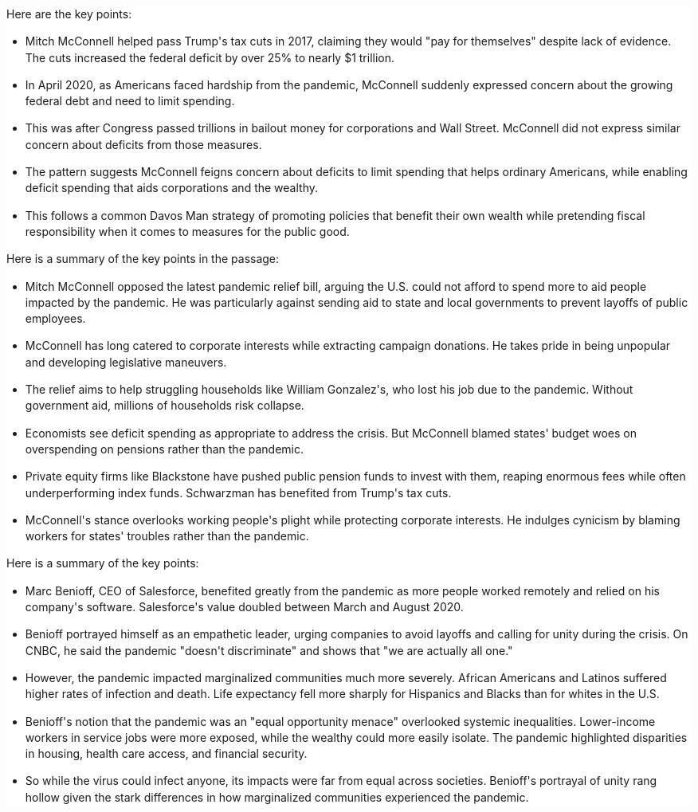  Here are the key points:

- Mitch McConnell helped pass Trump's tax cuts in 2017, claiming they would "pay for themselves" despite lack of evidence. The cuts increased the federal deficit by over 25% to nearly $1 trillion.

- In April 2020, as Americans faced hardship from the pandemic, McConnell suddenly expressed concern about the growing federal debt and need to limit spending. 

- This was after Congress passed trillions in bailout money for corporations and Wall Street. McConnell did not express similar concern about deficits from those measures.

- The pattern suggests McConnell feigns concern about deficits to limit spending that helps ordinary Americans, while enabling deficit spending that aids corporations and the wealthy. 

- This follows a common Davos Man strategy of promoting policies that benefit their own wealth while pretending fiscal responsibility when it comes to measures for the public good.

 Here is a summary of the key points in the passage:

- Mitch McConnell opposed the latest pandemic relief bill, arguing the U.S. could not afford to spend more to aid people impacted by the pandemic. He was particularly against sending aid to state and local governments to prevent layoffs of public employees. 

- McConnell has long catered to corporate interests while extracting campaign donations. He takes pride in being unpopular and developing legislative maneuvers. 

- The relief aims to help struggling households like William Gonzalez's, who lost his job due to the pandemic. Without government aid, millions of households risk collapse. 

- Economists see deficit spending as appropriate to address the crisis. But McConnell blamed states' budget woes on overspending on pensions rather than the pandemic. 

- Private equity firms like Blackstone have pushed public pension funds to invest with them, reaping enormous fees while often underperforming index funds. Schwarzman has benefited from Trump's tax cuts.

- McConnell's stance overlooks working people's plight while protecting corporate interests. He indulges cynicism by blaming workers for states' troubles rather than the pandemic.

 Here is a summary of the key points:

- Marc Benioff, CEO of Salesforce, benefited greatly from the pandemic as more people worked remotely and relied on his company's software. Salesforce's value doubled between March and August 2020. 

- Benioff portrayed himself as an empathetic leader, urging companies to avoid layoffs and calling for unity during the crisis. On CNBC, he said the pandemic "doesn't discriminate" and shows that "we are actually all one."

- However, the pandemic impacted marginalized communities much more severely. African Americans and Latinos suffered higher rates of infection and death. Life expectancy fell more sharply for Hispanics and Blacks than for whites in the U.S. 

- Benioff's notion that the pandemic was an "equal opportunity menace" overlooked systemic inequalities. Lower-income workers in service jobs were more exposed, while the wealthy could more easily isolate. The pandemic highlighted disparities in housing, health care access, and financial security.

- So while the virus could infect anyone, its impacts were far from equal across societies. Benioff's portrayal of unity rang hollow given the stark differences in how marginalized communities experienced the pandemic.
